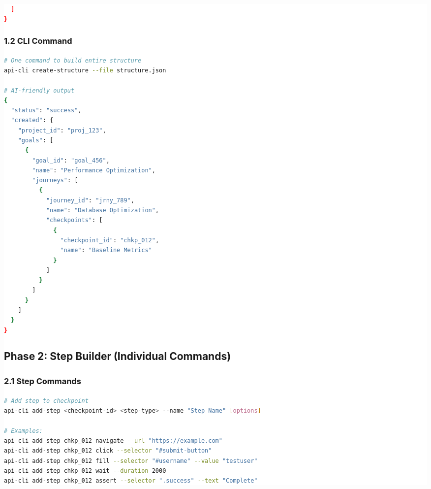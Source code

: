 ```json
  ]
}
```

### 1.2 CLI Command

```bash
# One command to build entire structure
api-cli create-structure --file structure.json

# AI-friendly output
{
  "status": "success",
  "created": {
    "project_id": "proj_123",
    "goals": [
      {
        "goal_id": "goal_456",
        "name": "Performance Optimization",
        "journeys": [
          {
            "journey_id": "jrny_789",
            "name": "Database Optimization",
            "checkpoints": [
              {
                "checkpoint_id": "chkp_012",
                "name": "Baseline Metrics"
              }
            ]
          }
        ]
      }
    ]
  }
}
```

## Phase 2: Step Builder (Individual Commands)

### 2.1 Step Commands

```bash
# Add step to checkpoint
api-cli add-step <checkpoint-id> <step-type> --name "Step Name" [options]

# Examples:
api-cli add-step chkp_012 navigate --url "https://example.com"
api-cli add-step chkp_012 click --selector "#submit-button"
api-cli add-step chkp_012 fill --selector "#username" --value "testuser"
api-cli add-step chkp_012 wait --duration 2000
api-cli add-step chkp_012 assert --selector ".success" --text "Complete"
```
